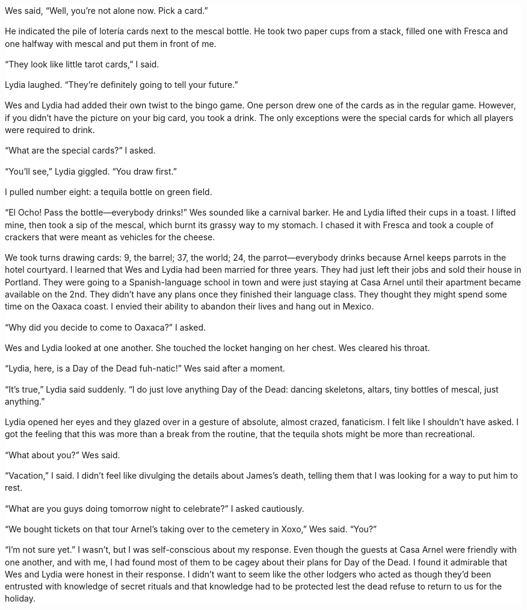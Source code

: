 Wes said, “Well, you’re not alone now. Pick a card.”

He indicated the pile of lotería cards next to the mescal bottle.  He took two paper cups from a stack, filled one with Fresca and one halfway with mescal and put them in front of me.

“They look like little tarot cards,” I said.

Lydia laughed.  “They’re definitely going to tell your future.”

Wes and Lydia had added their own twist to the bingo game.  One person drew one of the cards as in the regular game.  However, if you didn’t have the picture on your big card, you took a drink.  The only exceptions were the special cards for which all players were required to drink.

“What are the special cards?” I asked.

“You’ll see,” Lydia giggled.  “You draw first.”

I pulled number eight: a tequila bottle on green field.

“El Ocho! Pass the bottle—everybody drinks!” Wes sounded like a carnival barker.  He and Lydia lifted their cups in a toast.  I lifted mine, then took a sip of the mescal, which burnt its grassy way to my stomach.  I chased it with Fresca and took a couple of crackers that were meant as vehicles for the cheese.

We took turns drawing cards: 9, the barrel; 37, the world; 24, the parrot—everybody drinks because Arnel keeps parrots in the hotel courtyard.  I learned that Wes and Lydia had been married for three years.  They had just left their jobs and sold their house in Portland.  They were going to a Spanish-language school in town and were just staying at Casa Arnel until their apartment became available on the 2nd.  They didn’t have any plans once they finished their language class.  They thought they might spend some time on the Oaxaca coast.  I envied their ability to abandon their lives and hang out in Mexico.

“Why did you decide to come to Oaxaca?” I asked.

Wes and Lydia looked at one another.  She touched the locket hanging on her chest.  Wes cleared his throat.

“Lydia, here, is a Day of the Dead fuh-natic!” Wes said after a moment.

“It’s true,” Lydia said suddenly.  “I do just love anything Day of the Dead: dancing skeletons, altars, tiny bottles of mescal, just anything.”

Lydia opened her eyes and they glazed over in a gesture of absolute, almost crazed, fanaticism.  I felt like I shouldn’t have asked.  I got the feeling that this was more than a break from the routine, that the tequila shots might be more than recreational.

“What about you?” Wes said.

“Vacation,” I said.  I didn’t feel like divulging the details about James’s death, telling them that I was looking for a way to put him to rest.

“What are you guys doing tomorrow night to celebrate?” I asked cautiously.

“We bought tickets on that tour Arnel’s taking over to the cemetery in Xoxo,” Wes said.  “You?”

“I’m not sure yet.”  I wasn’t, but I was self-conscious about my response.  Even though the guests at Casa Arnel were friendly with one another, and with me, I had found most of them to be cagey about their plans for Day of the Dead.  I found it admirable that Wes and Lydia were honest in their response.  I didn’t want to seem like the other lodgers who acted as though they’d been entrusted with knowledge of secret rituals and that knowledge had to be protected lest the dead refuse to return to us for the holiday.
